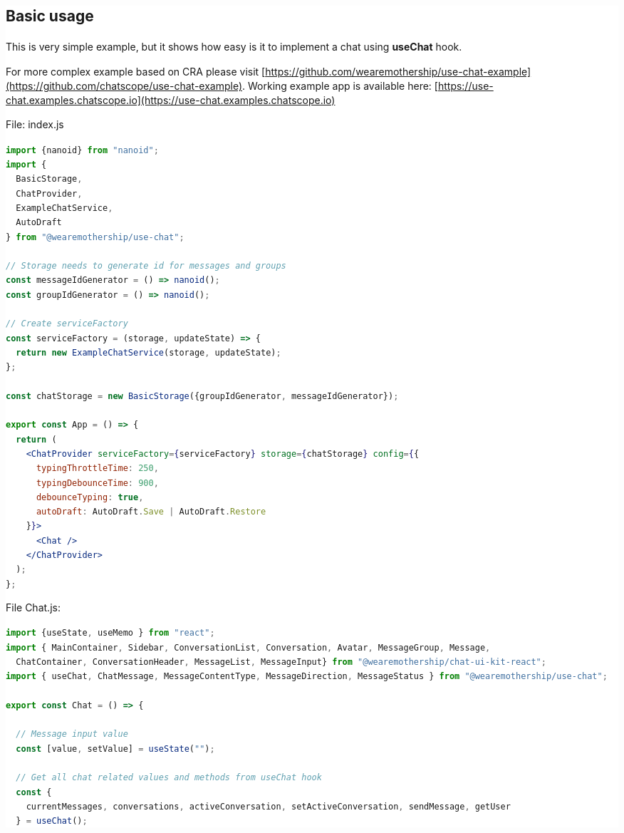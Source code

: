 ## Basic usage

This is very simple example, but it shows how easy is it to implement a chat using **useChat** hook.

For more complex example based on CRA please visit [https://github.com/wearemothership/use-chat-example](https://github.com/chatscope/use-chat-example).
Working example app is available here: [https://use-chat.examples.chatscope.io](https://use-chat.examples.chatscope.io)  

File: index.js

```jsx
import {nanoid} from "nanoid";
import {
  BasicStorage,
  ChatProvider,
  ExampleChatService,
  AutoDraft
} from "@wearemothership/use-chat";

// Storage needs to generate id for messages and groups
const messageIdGenerator = () => nanoid();
const groupIdGenerator = () => nanoid();

// Create serviceFactory
const serviceFactory = (storage, updateState) => {
  return new ExampleChatService(storage, updateState);
};

const chatStorage = new BasicStorage({groupIdGenerator, messageIdGenerator});

export const App = () => {
  return (
    <ChatProvider serviceFactory={serviceFactory} storage={chatStorage} config={{
      typingThrottleTime: 250,
      typingDebounceTime: 900,
      debounceTyping: true,
      autoDraft: AutoDraft.Save | AutoDraft.Restore
    }}>
      <Chat />
    </ChatProvider>
  );
};
```

File Chat.js:

```jsx
import {useState, useMemo } from "react";
import { MainContainer, Sidebar, ConversationList, Conversation, Avatar, MessageGroup, Message,
  ChatContainer, ConversationHeader, MessageList, MessageInput} from "@wearemothership/chat-ui-kit-react";
import { useChat, ChatMessage, MessageContentType, MessageDirection, MessageStatus } from "@wearemothership/use-chat";

export const Chat = () => {

  // Message input value
  const [value, setValue] = useState("");

  // Get all chat related values and methods from useChat hook 
  const {
    currentMessages, conversations, activeConversation, setActiveConversation, sendMessage, getUser
  } = useChat();

```